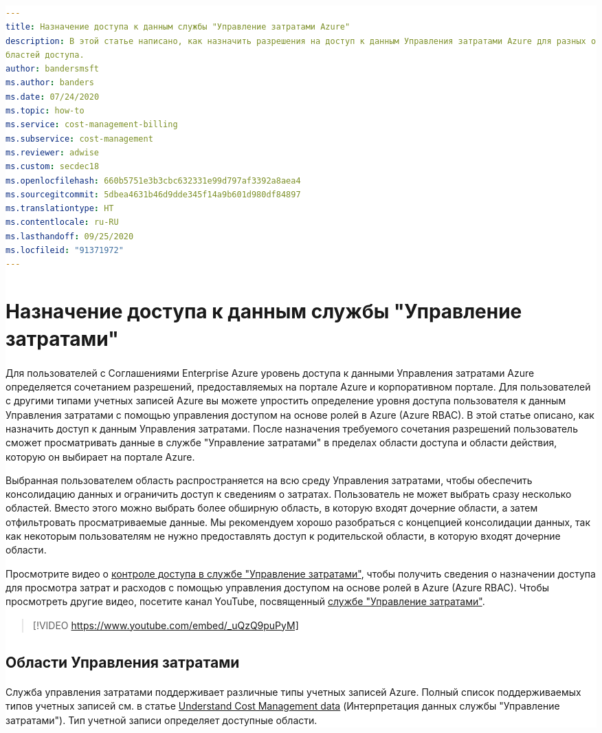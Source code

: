 ```yaml
---
title: Назначение доступа к данным службы "Управление затратами Azure"
description: В этой статье написано, как назначить разрешения на доступ к данным Управления затратами Azure для разных областей доступа.
author: bandersmsft
ms.author: banders
ms.date: 07/24/2020
ms.topic: how-to
ms.service: cost-management-billing
ms.subservice: cost-management
ms.reviewer: adwise
ms.custom: secdec18
ms.openlocfilehash: 660b5751e3b3cbc632331e99d797af3392a8aea4
ms.sourcegitcommit: 5dbea4631b46d9dde345f14a9b601d980df84897
ms.translationtype: HT
ms.contentlocale: ru-RU
ms.lasthandoff: 09/25/2020
ms.locfileid: "91371972"
---
```

# <a name="assign-access-to-cost-management-data"></a>Назначение доступа к данным службы "Управление затратами"

Для пользователей c Соглашениями Enterprise Azure уровень доступа к данными Управления затратами Azure определяется сочетанием разрешений, предоставляемых на портале Azure и корпоративном портале. Для пользователей с другими типами учетных записей Azure вы можете упростить определение уровня доступа пользователя к данным Управления затратами с помощью управления доступом на основе ролей в Azure (Azure RBAC). В этой статье описано, как назначить доступ к данным Управления затратами. После назначения требуемого сочетания разрешений пользователь сможет просматривать данные в службе "Управление затратами" в пределах области доступа и области действия, которую он выбирает на портале Azure.

Выбранная пользователем область распространяется на всю среду Управления затратами, чтобы обеспечить консолидацию данных и ограничить доступ к сведениям о затратах. Пользователь не может выбрать сразу несколько областей. Вместо этого можно выбрать более обширную область, в которую входят дочерние области, а затем отфильтровать просматриваемые данные. Мы рекомендуем хорошо разобраться с концепцией консолидации данных, так как некоторым пользователям не нужно предоставлять доступ к родительской области, в которую входят дочерние области.

Просмотрите видео о [контроле доступа в службе "Управление затратами"](https://www.youtube.com/watch?v=_uQzQ9puPyM), чтобы получить сведения о назначении доступа для просмотра затрат и расходов с помощью управления доступом на основе ролей в Azure (Azure RBAC). Чтобы просмотреть другие видео, посетите канал YouTube, посвященный [службе "Управление затратами"](https://www.youtube.com/c/AzureCostManagement).

>[!VIDEO https://www.youtube.com/embed/_uQzQ9puPyM]

## <a name="cost-management-scopes"></a>Области Управления затратами

Служба управления затратами поддерживает различные типы учетных записей Azure. Полный список поддерживаемых типов учетных записей см. в статье [Understand Cost Management data](understand-cost-mgt-data.md) (Интерпретация данных службы "Управление затратами"). Тип учетной записи определяет доступные области.
